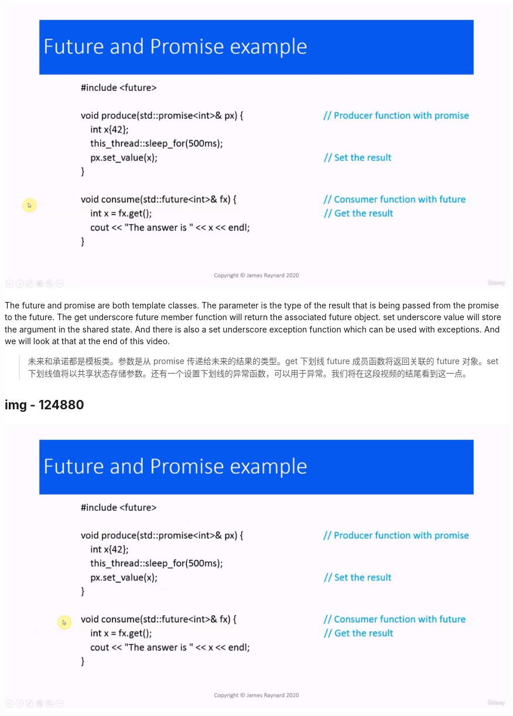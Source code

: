 ![](./image/video.mp4_000117.914.jpg)

The future and promise are both template classes. The parameter is the type of the result that is being passed from the promise to the future. The get underscore future member function will return the associated future object. set underscore value will store the argument in the shared state. And there is also a set underscore exception function which can be used with exceptions. And we will look at that at the end of this video.

> 未来和承诺都是模板类。参数是从 promise 传递给未来的结果的类型。get 下划线 future 成员函数将返回关联的 future 对象。set 下划线值将以共享状态存储参数。还有一个设置下划线的异常函数，可以用于异常。我们将在这段视频的结尾看到这一点。

## img - 124880

![](./image/video.mp4_000137.824.jpg)
